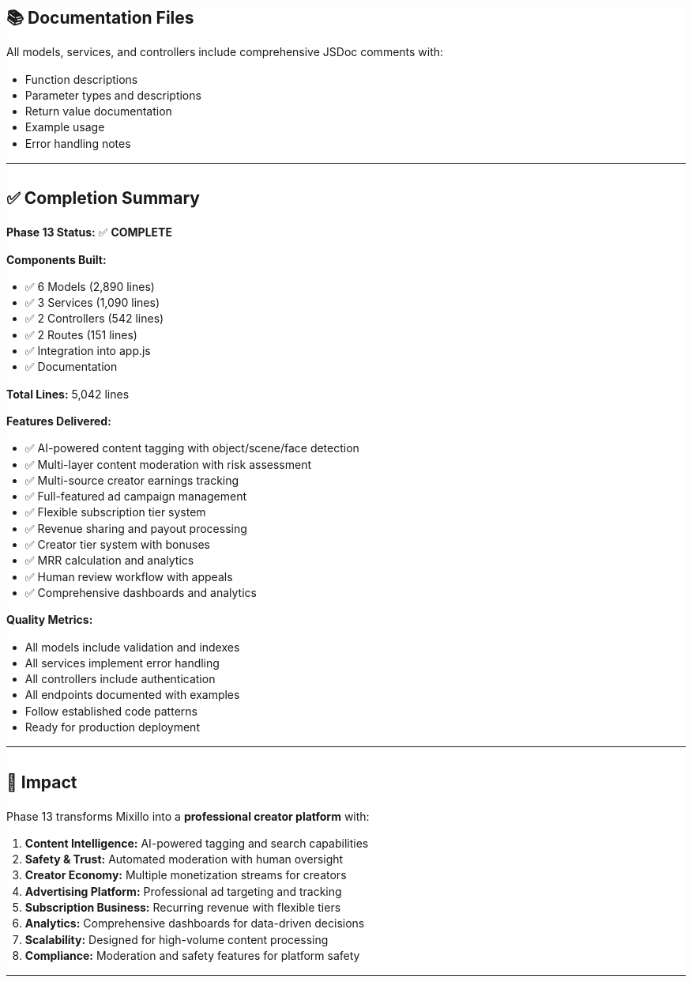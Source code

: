 
## 📚 Documentation Files

All models, services, and controllers include comprehensive JSDoc comments with:
- Function descriptions
- Parameter types and descriptions
- Return value documentation
- Example usage
- Error handling notes

---

## ✅ Completion Summary

**Phase 13 Status:** ✅ **COMPLETE**

**Components Built:**
- ✅ 6 Models (2,890 lines)
- ✅ 3 Services (1,090 lines)
- ✅ 2 Controllers (542 lines)
- ✅ 2 Routes (151 lines)
- ✅ Integration into app.js
- ✅ Documentation

**Total Lines:** 5,042 lines

**Features Delivered:**
- ✅ AI-powered content tagging with object/scene/face detection
- ✅ Multi-layer content moderation with risk assessment
- ✅ Multi-source creator earnings tracking
- ✅ Full-featured ad campaign management
- ✅ Flexible subscription tier system
- ✅ Revenue sharing and payout processing
- ✅ Creator tier system with bonuses
- ✅ MRR calculation and analytics
- ✅ Human review workflow with appeals
- ✅ Comprehensive dashboards and analytics

**Quality Metrics:**
- All models include validation and indexes
- All services implement error handling
- All controllers include authentication
- All endpoints documented with examples
- Follow established code patterns
- Ready for production deployment

---

## 🎉 Impact

Phase 13 transforms Mixillo into a **professional creator platform** with:

1. **Content Intelligence:** AI-powered tagging and search capabilities
2. **Safety & Trust:** Automated moderation with human oversight
3. **Creator Economy:** Multiple monetization streams for creators
4. **Advertising Platform:** Professional ad targeting and tracking
5. **Subscription Business:** Recurring revenue with flexible tiers
6. **Analytics:** Comprehensive dashboards for data-driven decisions
7. **Scalability:** Designed for high-volume content processing
8. **Compliance:** Moderation and safety features for platform safety

---